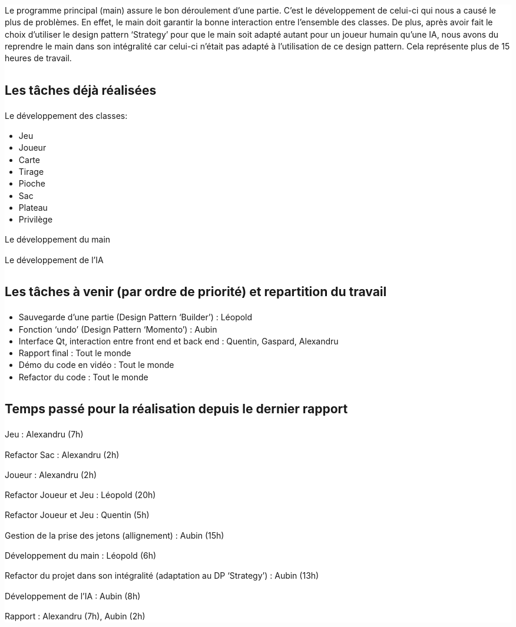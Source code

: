 Le programme principal (main) assure le bon déroulement d’une partie. C’est le développement de celui-ci qui nous a causé le plus de problèmes. En effet, le main doit garantir la bonne interaction entre l’ensemble des classes. De plus, après avoir fait le choix d’utiliser le design pattern ‘Strategy’ pour que le main soit adapté autant pour un joueur humain qu’une IA, nous avons du reprendre le main dans son intégralité car celui-ci n’était pas adapté à l’utilisation de ce design pattern. Cela représente plus de 15 heures de travail.

## Les tâches déjà réalisées

Le développement des classes:

- Jeu
- Joueur
- Carte
- Tirage
- Pioche
- Sac
- Plateau
- Privilège

Le développement du main

Le développement de l’IA

## Les tâches à venir (par ordre de priorité) et repartition du travail

- Sauvegarde d’une partie (Design Pattern ‘Builder’) : Léopold
- Fonction ‘undo’ (Design Pattern ‘Momento’) : Aubin
- Interface Qt, interaction entre front end et back end : Quentin, Gaspard, Alexandru
- Rapport final : Tout le monde
- Démo du code en vidéo : Tout le monde
- Refactor du code : Tout le monde

## Temps passé pour la réalisation depuis le dernier rapport

Jeu : Alexandru (7h)

Refactor Sac : Alexandru (2h)

Joueur : Alexandru (2h)

Refactor Joueur et Jeu : Léopold (20h)

Refactor Joueur et Jeu : Quentin (5h)

Gestion de la prise des jetons (allignement) : Aubin (15h)

Développement du main : Léopold (6h)

Refactor du projet dans son intégralité (adaptation au DP ‘Strategy’) : Aubin (13h)

Développement de l’IA : Aubin (8h)

Rapport : Alexandru (7h), Aubin (2h)
